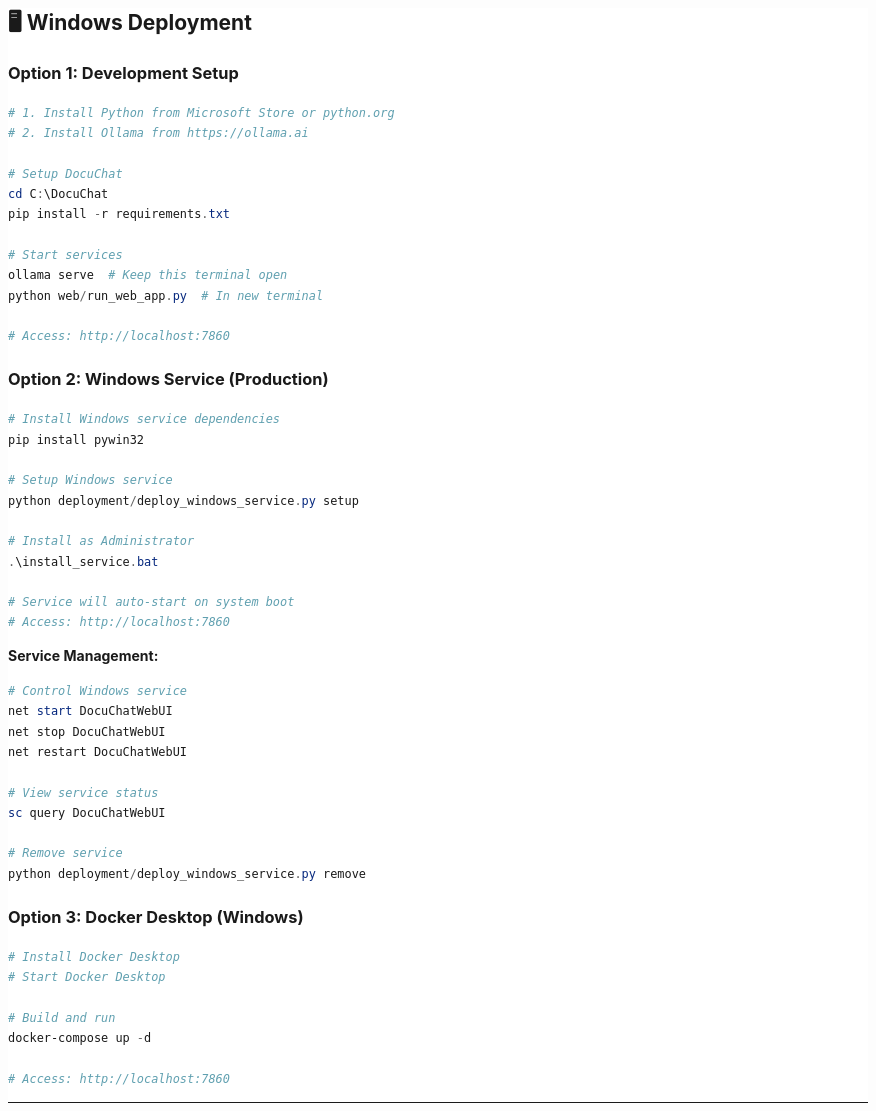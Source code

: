 
## 🖥️ **Windows Deployment**

### **Option 1: Development Setup**
```powershell
# 1. Install Python from Microsoft Store or python.org
# 2. Install Ollama from https://ollama.ai

# Setup DocuChat
cd C:\DocuChat
pip install -r requirements.txt

# Start services
ollama serve  # Keep this terminal open
python web/run_web_app.py  # In new terminal

# Access: http://localhost:7860
```

### **Option 2: Windows Service (Production)**
```powershell
# Install Windows service dependencies
pip install pywin32

# Setup Windows service
python deployment/deploy_windows_service.py setup

# Install as Administrator
.\install_service.bat

# Service will auto-start on system boot
# Access: http://localhost:7860
```

**Service Management:**
```powershell
# Control Windows service
net start DocuChatWebUI
net stop DocuChatWebUI
net restart DocuChatWebUI

# View service status
sc query DocuChatWebUI

# Remove service
python deployment/deploy_windows_service.py remove
```

### **Option 3: Docker Desktop (Windows)**
```powershell
# Install Docker Desktop
# Start Docker Desktop

# Build and run
docker-compose up -d

# Access: http://localhost:7860
```

---